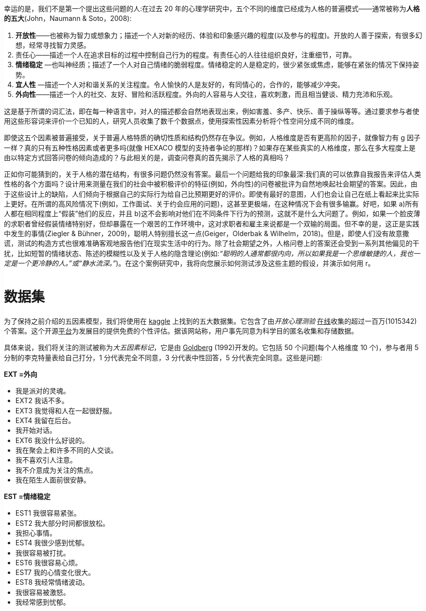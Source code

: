 幸运的是，我们不是第一个提出这些问题的人:在过去 20 年的心理学研究中，五个不同的维度已经成为人格的普遍模式——通常被称为**人格的五大**(John，Naumann & Soto，2008):

1.  **开放性**——也被称为智力或想象力；描述一个人对新的经历、体验和印象感兴趣的程度(以及参与的程度)。开放的人善于探索，有很多幻想，经常寻找智力灵感。
2.  责任心——描述一个人在追求目标的过程中控制自己行为的程度。有责任心的人往往组织良好，注重细节，可靠。
3.  **情绪稳定** —也叫神经质；描述了一个人对自己情绪的脆弱程度。情绪稳定的人是稳定的，很少紧张或焦虑，能够在紧张的情况下保持姿势。
4.  **宜人性** —描述一个人对和谐关系的关注程度。令人愉快的人是友好的，有同情心的，合作的，能够减少冲突。
5.  **外向性**——描述一个人的社交、友好、冒险和活跃程度。外向的人容易与人交往，喜欢刺激，而且相当健谈、精力充沛和乐观。

这是基于所谓的词汇法，即在每一种语言中，对人的描述都会自然地表现出来，例如害羞、多产、快乐、善于操纵等等。通过要求参与者使用这些形容词来评价一个已知的人，研究人员收集了数千个数据点，使用探索性因素分析将个性空间分成不同的维度。

即使这五个因素被普遍接受，关于普遍人格特质的确切性质和结构仍然存在争议。例如，人格维度是否有更高阶的因子，就像智力有 g 因子一样？真的只有五种性格因素或者更多吗(就像 HEXACO 模型的支持者争论的那样)？如果存在某些真实的人格维度，那么在多大程度上是由以特定方式回答问卷的倾向造成的？与此相关的是，调查问卷真的首先揭示了人格的真相吗？

正如你可能猜到的，关于人格的潜在结构，有很多问题仍然没有答案。最后一个问题给我的印象最深:我们真的可以依靠自我报告来评估人类性格的各个方面吗？设计用来测量在我们的社会中被积极评价的特征(例如，外向性)的问卷被批评为自然地唤起社会期望的答案。因此，由于这些设计上的缺陷，人们倾向于根据自己的实际行为给自己比预期更好的评价。即使有最好的意图，人们也会让自己在纸上看起来比实际上更好。在所谓的高风险情况下(例如，工作面试、关于约会应用的问题)，这甚至更极端，在这种情况下会有很多输赢。好吧，如果 a)所有人都在相同程度上“假装”他们的反应，并且 b)这不会影响对他们在不同条件下行为的预测，这就不是什么大问题了。例如，如果一个脸皮薄的求职者曾经假装情绪特别好，但却暴露在一个艰苦的工作环境中，这对求职者和雇主来说都是一个双输的局面。但不幸的是，这正是实践中发生的事情(Ziegler & Bühner，2009)，聪明人特别擅长这一点(Geiger，Olderbak & Wilhelm，2018)。但是，即使人们没有故意撒谎，测试的构造方式也很难准确客观地报告他们在现实生活中的行为。除了社会期望之外，人格问卷上的答案还会受到一系列其他偏见的干扰，比如短暂的情绪状态、陈述的模糊性以及关于人格的隐含理论(例如:*“聪明的人通常都很内向，所以如果我是一个思维敏捷的人，我也一定是一个更冷静的人。”*或*“静水流深。”*)。在这个案例研究中，我将向您展示如何测试涉及这些主题的假设，并演示如何用 r。

# 数据集

为了保持之前介绍的五因素模型，我们将使用在 [kaggle](https://www.kaggle.com/tunguz/big-five-personality-test) 上找到的五大数据集。它包含了由*开放心理测验* [在线](https://openpsychometrics.org/tests/IPIP-BFFM/)收集的超过一百万(1015342)个答案。这个开源[平台](https://openpsychometrics.org/about/)为发展目的提供免费的个性评估。据该网站称，用户事先同意为科学目的匿名收集和存储数据。

具体来说，我们将关注的测试被称为*大五因素标记*，它是由 [Goldberg](https://doi.apa.org/doiLanding?doi=10.1037%2F1040-3590.4.1.26) (1992)开发的。它包括 50 个问题(每个人格维度 10 个)，参与者用 5 分制的李克特量表给自己打分，1 分代表完全不同意，3 分代表中性回答，5 分代表完全同意。这些是问题:

**EXT =外向**

*   我是派对的灵魂。
*   EXT2 我话不多。
*   EXT3 我觉得和人在一起很舒服。
*   EXT4 我留在后台。
*   我开始对话。
*   EXT6 我没什么好说的。
*   我在聚会上和许多不同的人交谈。
*   我不喜欢引人注意。
*   我不介意成为关注的焦点。
*   我在陌生人面前很安静。

**EST =情绪稳定**

*   EST1 我很容易紧张。
*   EST2 我大部分时间都很放松。
*   我担心事情。
*   EST4 我很少感到忧郁。
*   我很容易被打扰。
*   EST6 我很容易心烦。
*   EST7 我的心情变化很大。
*   EST8 我经常情绪波动。
*   我很容易被激怒。
*   我经常感到忧郁。
